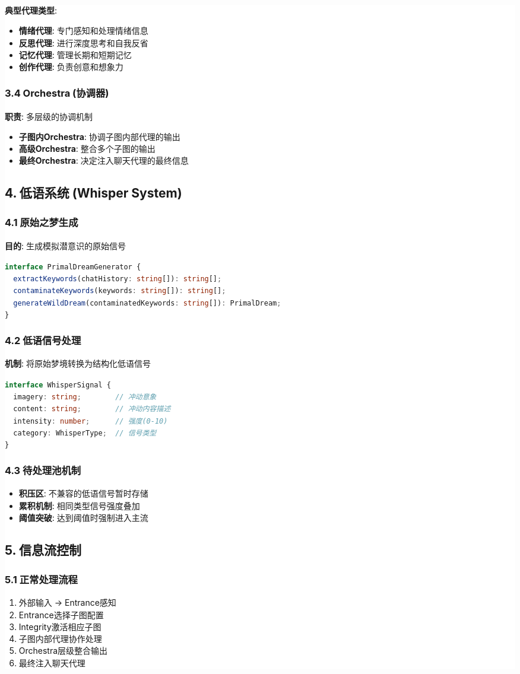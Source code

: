 **典型代理类型**:
- **情绪代理**: 专门感知和处理情绪信息
- **反思代理**: 进行深度思考和自我反省
- **记忆代理**: 管理长期和短期记忆
- **创作代理**: 负责创意和想象力

### 3.4 Orchestra (协调器)
**职责**: 多层级的协调机制
- **子图内Orchestra**: 协调子图内部代理的输出
- **高级Orchestra**: 整合多个子图的输出
- **最终Orchestra**: 决定注入聊天代理的最终信息

## 4. 低语系统 (Whisper System)

### 4.1 原始之梦生成
**目的**: 生成模拟潜意识的原始信号
```typescript
interface PrimalDreamGenerator {
  extractKeywords(chatHistory: string[]): string[];
  contaminateKeywords(keywords: string[]): string[];
  generateWildDream(contaminatedKeywords: string[]): PrimalDream;
}
```

### 4.2 低语信号处理
**机制**: 将原始梦境转换为结构化低语信号
```typescript
interface WhisperSignal {
  imagery: string;        // 冲动意象
  content: string;        // 冲动内容描述
  intensity: number;      // 强度(0-10)
  category: WhisperType;  // 信号类型
}
```

### 4.3 待处理池机制
- **积压区**: 不兼容的低语信号暂时存储
- **累积机制**: 相同类型信号强度叠加
- **阈值突破**: 达到阈值时强制进入主流

## 5. 信息流控制

### 5.1 正常处理流程
1. 外部输入 → Entrance感知
2. Entrance选择子图配置
3. Integrity激活相应子图
4. 子图内部代理协作处理
5. Orchestra层级整合输出
6. 最终注入聊天代理
